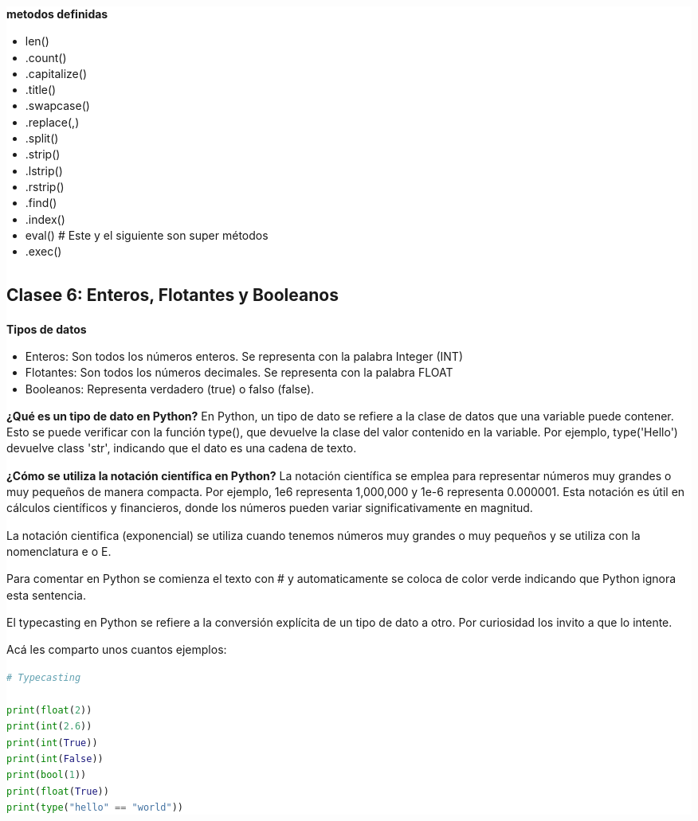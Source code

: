 **metodos  definidas** 
- len()
- .count() 
- .capitalize()
- .title() 
- .swapcase() 
- .replace(,) 
- .split() 
- .strip() 
- .lstrip() 
- .rstrip() 
- .find()
- .index() 
- eval() # Este y el siguiente son super métodos
- .exec()

## Clasee 6: Enteros, Flotantes y Booleanos


**Tipos de datos**

- Enteros: Son todos los números enteros. Se representa con la palabra Integer (INT)
- Flotantes: Son todos los números decimales. Se representa con la palabra FLOAT
- Booleanos: Representa verdadero (true) o falso (false).


**¿Qué es un tipo de dato en Python?**
En Python, un tipo de dato se refiere a la clase de datos que una variable puede contener. Esto se puede verificar con la función type(), que devuelve la clase del valor contenido en la variable. Por ejemplo, type('Hello') devuelve class 'str', indicando que el dato es una cadena de texto.

**¿Cómo se utiliza la notación científica en Python?**
La notación científica se emplea para representar números muy grandes o muy pequeños de manera compacta. Por ejemplo, 1e6 representa 1,000,000 y 1e-6 representa 0.000001. Esta notación es útil en cálculos científicos y financieros, donde los números pueden variar significativamente en magnitud.

La notación cientifica (exponencial) se utiliza cuando tenemos números muy grandes o muy pequeños y se utiliza con la nomenclatura e o E.

Para comentar en Python se comienza el texto con # y automaticamente se coloca de color verde indicando que Python ignora esta sentencia.

El typecasting en Python se refiere a la conversión explícita de un tipo de dato a otro. Por curiosidad los invito a que lo intente.

Acá les comparto unos cuantos ejemplos:

```python
# Typecasting

print(float(2))
print(int(2.6))
print(int(True))
print(int(False))
print(bool(1))
print(float(True))
print(type("hello" == "world"))
```
